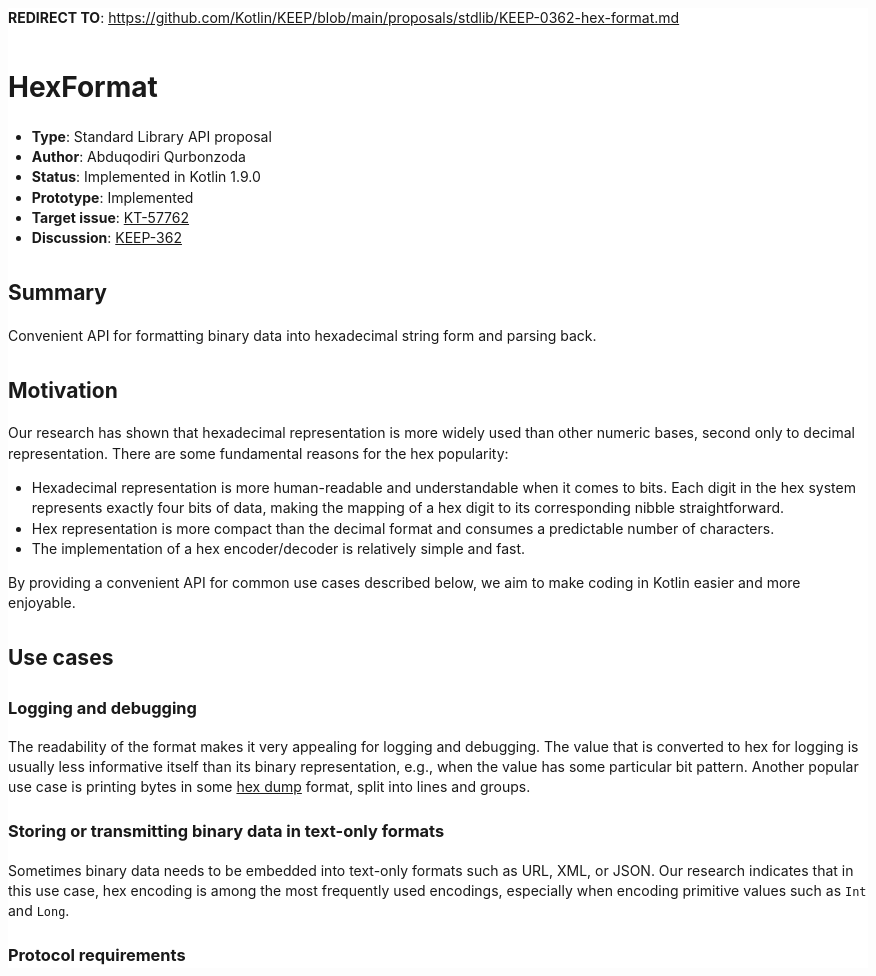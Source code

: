 **REDIRECT TO**: https://github.com/Kotlin/KEEP/blob/main/proposals/stdlib/KEEP-0362-hex-format.md

# HexFormat

* **Type**: Standard Library API proposal
* **Author**: Abduqodiri Qurbonzoda
* **Status**: Implemented in Kotlin 1.9.0
* **Prototype**: Implemented
* **Target issue**: [KT-57762](https://youtrack.jetbrains.com/issue/KT-57762/)
* **Discussion**: [KEEP-362](https://github.com/Kotlin/KEEP/issues/362)

## Summary

Convenient API for formatting binary data into hexadecimal string form and parsing back.

## Motivation

Our research has shown that hexadecimal representation is more widely used than other numeric bases,
second only to decimal representation. There are some fundamental reasons for the hex popularity:
* Hexadecimal representation is more human-readable and understandable when it comes to bits.
  Each digit in the hex system represents exactly four bits of data,
  making the mapping of a hex digit to its corresponding nibble straightforward.
* Hex representation is more compact than the decimal format and consumes a predictable number of characters.
* The implementation of a hex encoder/decoder is relatively simple and fast.

By providing a convenient API for common use cases described below, we aim to make coding in Kotlin easier and more enjoyable.

## Use cases

### Logging and debugging

The readability of the format makes it very appealing for logging and debugging.
The value that is converted to hex for logging is usually less informative itself than its binary representation, 
e.g., when the value has some particular bit pattern. Another popular use case is printing bytes in some
[hex dump](https://en.wikipedia.org/wiki/Hex_dump) format, split into lines and groups.

### Storing or transmitting binary data in text-only formats

Sometimes binary data needs to be embedded into text-only formats such as URL, XML, or JSON.
Our research indicates that in this use case, hex encoding is among the most frequently used encodings,
especially when encoding primitive values such as `Int` and `Long`.

### Protocol requirements

